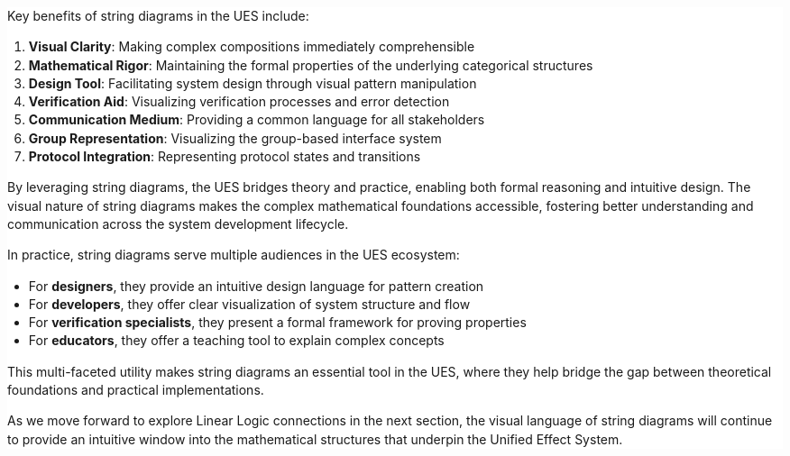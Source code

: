 Key benefits of string diagrams in the UES include:

1. **Visual Clarity**: Making complex compositions immediately comprehensible
2. **Mathematical Rigor**: Maintaining the formal properties of the underlying categorical structures
3. **Design Tool**: Facilitating system design through visual pattern manipulation
4. **Verification Aid**: Visualizing verification processes and error detection
5. **Communication Medium**: Providing a common language for all stakeholders
6. **Group Representation**: Visualizing the group-based interface system
7. **Protocol Integration**: Representing protocol states and transitions

By leveraging string diagrams, the UES bridges theory and practice, enabling both formal reasoning and intuitive design. The visual nature of string diagrams makes the complex mathematical foundations accessible, fostering better understanding and communication across the system development lifecycle.

In practice, string diagrams serve multiple audiences in the UES ecosystem:
- For **designers**, they provide an intuitive design language for pattern creation
- For **developers**, they offer clear visualization of system structure and flow
- For **verification specialists**, they present a formal framework for proving properties
- For **educators**, they offer a teaching tool to explain complex concepts

This multi-faceted utility makes string diagrams an essential tool in the UES, where they help bridge the gap between theoretical foundations and practical implementations.

As we move forward to explore Linear Logic connections in the next section, the visual language of string diagrams will continue to provide an intuitive window into the mathematical structures that underpin the Unified Effect System.